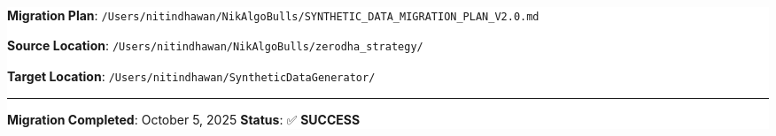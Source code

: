 **Migration Plan**: `/Users/nitindhawan/NikAlgoBulls/SYNTHETIC_DATA_MIGRATION_PLAN_V2.0.md`

**Source Location**: `/Users/nitindhawan/NikAlgoBulls/zerodha_strategy/`

**Target Location**: `/Users/nitindhawan/SyntheticDataGenerator/`

---

**Migration Completed**: October 5, 2025
**Status**: ✅ **SUCCESS**
